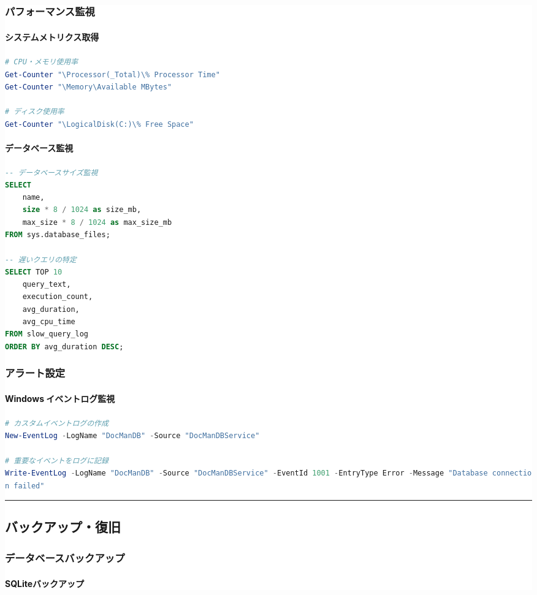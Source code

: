 ### パフォーマンス監視

#### システムメトリクス取得

```powershell
# CPU・メモリ使用率
Get-Counter "\Processor(_Total)\% Processor Time"
Get-Counter "\Memory\Available MBytes"

# ディスク使用率
Get-Counter "\LogicalDisk(C:)\% Free Space"
```

#### データベース監視

```sql
-- データベースサイズ監視
SELECT 
    name,
    size * 8 / 1024 as size_mb,
    max_size * 8 / 1024 as max_size_mb
FROM sys.database_files;

-- 遅いクエリの特定
SELECT TOP 10
    query_text,
    execution_count,
    avg_duration,
    avg_cpu_time
FROM slow_query_log
ORDER BY avg_duration DESC;
```

### アラート設定

#### Windows イベントログ監視

```powershell
# カスタムイベントログの作成
New-EventLog -LogName "DocManDB" -Source "DocManDBService"

# 重要なイベントをログに記録
Write-EventLog -LogName "DocManDB" -Source "DocManDBService" -EventId 1001 -EntryType Error -Message "Database connection failed"
```

---

## バックアップ・復旧

### データベースバックアップ

#### SQLiteバックアップ
